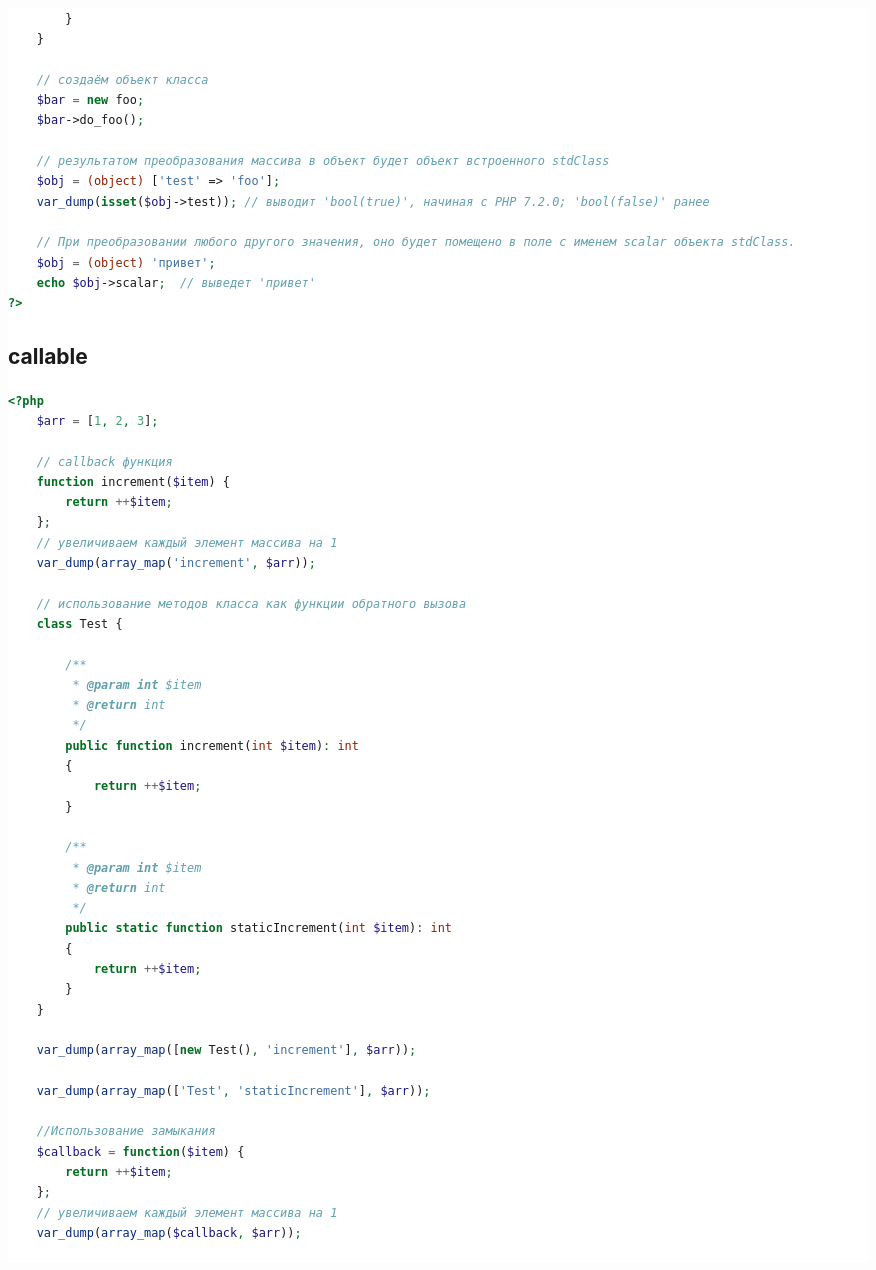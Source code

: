 ````php
        }
    }
    
    // создаём объект класса
    $bar = new foo;
    $bar->do_foo();
    
    // результатом преобразования массива в объект будет объект встроенного stdClass  
    $obj = (object) ['test' => 'foo']; 
    var_dump(isset($obj->test)); // выводит 'bool(true)', начиная с PHP 7.2.0; 'bool(false)' ранее
    
    // При преобразовании любого другого значения, оно будет помещено в поле с именем scalar объекта stdClass.
    $obj = (object) 'привет';
    echo $obj->scalar;  // выведет 'привет'
?>
````
## callable
```php
<?php
    $arr = [1, 2, 3];
    
    // callback функция
    function increment($item) {
        return ++$item;
    };
    // увеличиваем каждый элемент массива на 1
    var_dump(array_map('increment', $arr));
    
    // использование методов класса как функции обратного вызова
    class Test {
    
        /**
         * @param int $item
         * @return int
         */
        public function increment(int $item): int
        {
            return ++$item;
        }
    
        /**
         * @param int $item
         * @return int
         */
        public static function staticIncrement(int $item): int
        {
            return ++$item;
        }
    }
    
    var_dump(array_map([new Test(), 'increment'], $arr));
    
    var_dump(array_map(['Test', 'staticIncrement'], $arr));
    
    //Использование замыкания
    $callback = function($item) {
        return ++$item;
    };
    // увеличиваем каждый элемент массива на 1
    var_dump(array_map($callback, $arr));
    
```